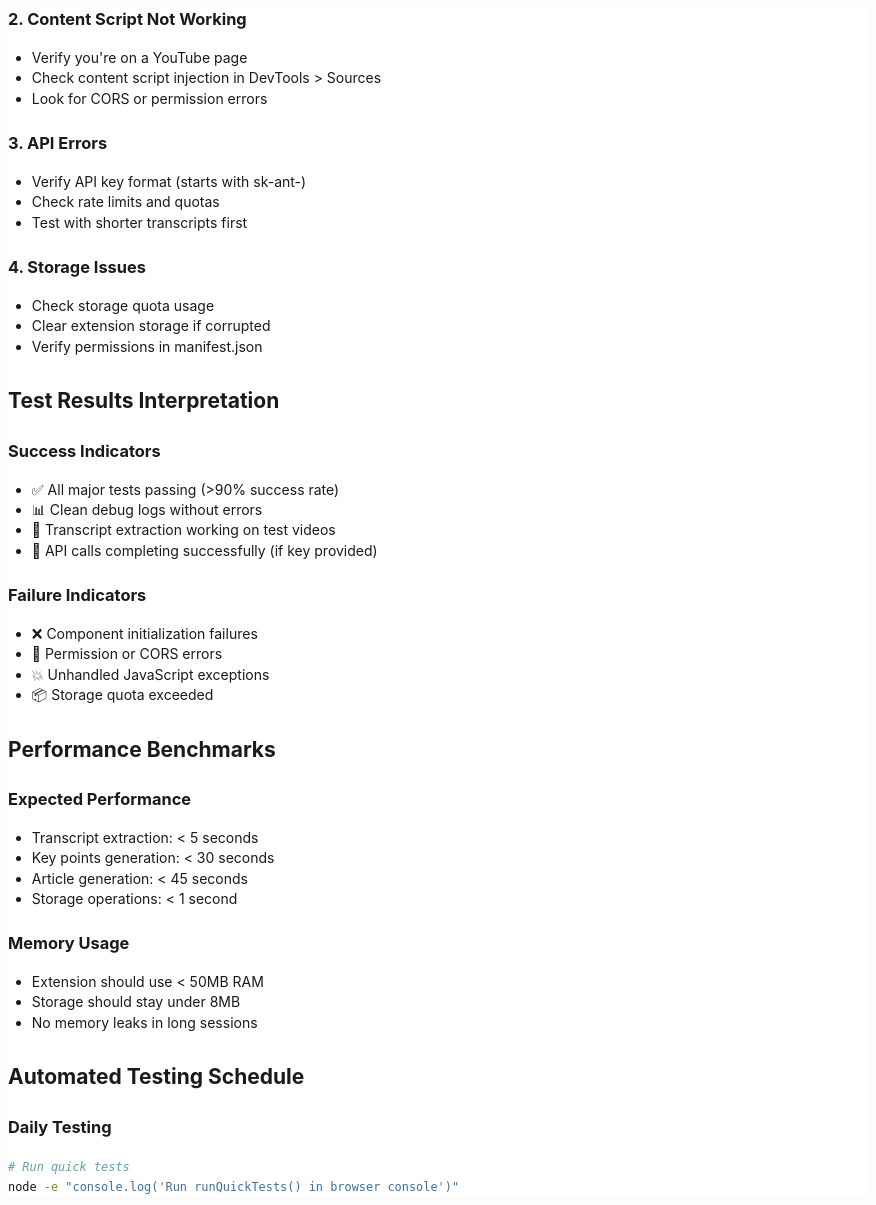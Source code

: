 ### 2. Content Script Not Working
- Verify you're on a YouTube page
- Check content script injection in DevTools > Sources
- Look for CORS or permission errors

### 3. API Errors
- Verify API key format (starts with sk-ant-)
- Check rate limits and quotas
- Test with shorter transcripts first

### 4. Storage Issues
- Check storage quota usage
- Clear extension storage if corrupted
- Verify permissions in manifest.json

## Test Results Interpretation

### Success Indicators
- ✅ All major tests passing (>90% success rate)
- 📊 Clean debug logs without errors
- 🎯 Transcript extraction working on test videos
- 🤖 API calls completing successfully (if key provided)

### Failure Indicators
- ❌ Component initialization failures
- 🚫 Permission or CORS errors
- 💥 Unhandled JavaScript exceptions
- 📦 Storage quota exceeded

## Performance Benchmarks

### Expected Performance
- Transcript extraction: < 5 seconds
- Key points generation: < 30 seconds
- Article generation: < 45 seconds
- Storage operations: < 1 second

### Memory Usage
- Extension should use < 50MB RAM
- Storage should stay under 8MB
- No memory leaks in long sessions

## Automated Testing Schedule

### Daily Testing
```bash
# Run quick tests
node -e "console.log('Run runQuickTests() in browser console')"
```
